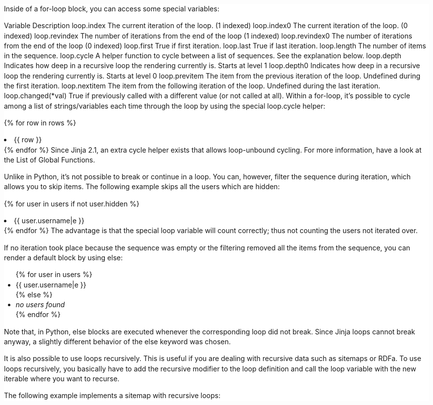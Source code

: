 Inside of a for-loop block, you can access some special variables:

Variable	Description
loop.index	The current iteration of the loop. (1 indexed)
loop.index0	The current iteration of the loop. (0 indexed)
loop.revindex	The number of iterations from the end of the loop (1 indexed)
loop.revindex0	The number of iterations from the end of the loop (0 indexed)
loop.first	True if first iteration.
loop.last	True if last iteration.
loop.length	The number of items in the sequence.
loop.cycle	A helper function to cycle between a list of sequences. See the explanation below.
loop.depth	Indicates how deep in a recursive loop the rendering currently is. Starts at level 1
loop.depth0	Indicates how deep in a recursive loop the rendering currently is. Starts at level 0
loop.previtem	The item from the previous iteration of the loop. Undefined during the first iteration.
loop.nextitem	The item from the following iteration of the loop. Undefined during the last iteration.
loop.changed(*val)	True if previously called with a different value (or not called at all).
Within a for-loop, it’s possible to cycle among a list of strings/variables each time through the loop by using the special loop.cycle helper:

{% for row in rows %}
    <li class="{{ loop.cycle('odd', 'even') }}">{{ row }}</li>
{% endfor %}
Since Jinja 2.1, an extra cycle helper exists that allows loop-unbound cycling. For more information, have a look at the List of Global Functions.

Unlike in Python, it’s not possible to break or continue in a loop. You can, however, filter the sequence during iteration, which allows you to skip items. The following example skips all the users which are hidden:

{% for user in users if not user.hidden %}
    <li>{{ user.username|e }}</li>
{% endfor %}
The advantage is that the special loop variable will count correctly; thus not counting the users not iterated over.

If no iteration took place because the sequence was empty or the filtering removed all the items from the sequence, you can render a default block by using else:

<ul>
{% for user in users %}
    <li>{{ user.username|e }}</li>
{% else %}
    <li><em>no users found</em></li>
{% endfor %}
</ul>
Note that, in Python, else blocks are executed whenever the corresponding loop did not break. Since Jinja loops cannot break anyway, a slightly different behavior of the else keyword was chosen.

It is also possible to use loops recursively. This is useful if you are dealing with recursive data such as sitemaps or RDFa. To use loops recursively, you basically have to add the recursive modifier to the loop definition and call the loop variable with the new iterable where you want to recurse.

The following example implements a sitemap with recursive loops:
